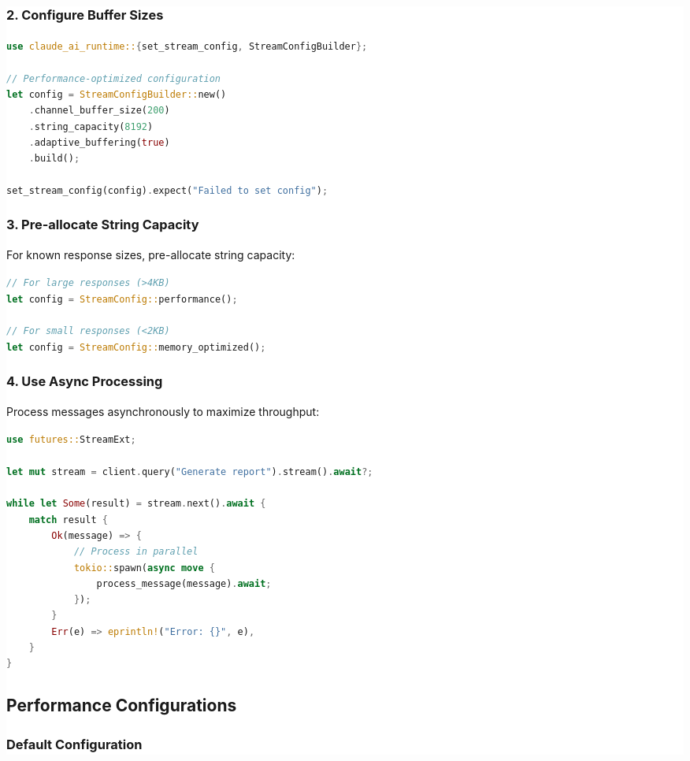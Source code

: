### 2. Configure Buffer Sizes

```rust
use claude_ai_runtime::{set_stream_config, StreamConfigBuilder};

// Performance-optimized configuration
let config = StreamConfigBuilder::new()
    .channel_buffer_size(200)
    .string_capacity(8192)
    .adaptive_buffering(true)
    .build();

set_stream_config(config).expect("Failed to set config");
```

### 3. Pre-allocate String Capacity

For known response sizes, pre-allocate string capacity:

```rust
// For large responses (>4KB)
let config = StreamConfig::performance();

// For small responses (<2KB)
let config = StreamConfig::memory_optimized();
```

### 4. Use Async Processing

Process messages asynchronously to maximize throughput:

```rust
use futures::StreamExt;

let mut stream = client.query("Generate report").stream().await?;

while let Some(result) = stream.next().await {
    match result {
        Ok(message) => {
            // Process in parallel
            tokio::spawn(async move {
                process_message(message).await;
            });
        }
        Err(e) => eprintln!("Error: {}", e),
    }
}
```

## Performance Configurations

### Default Configuration
